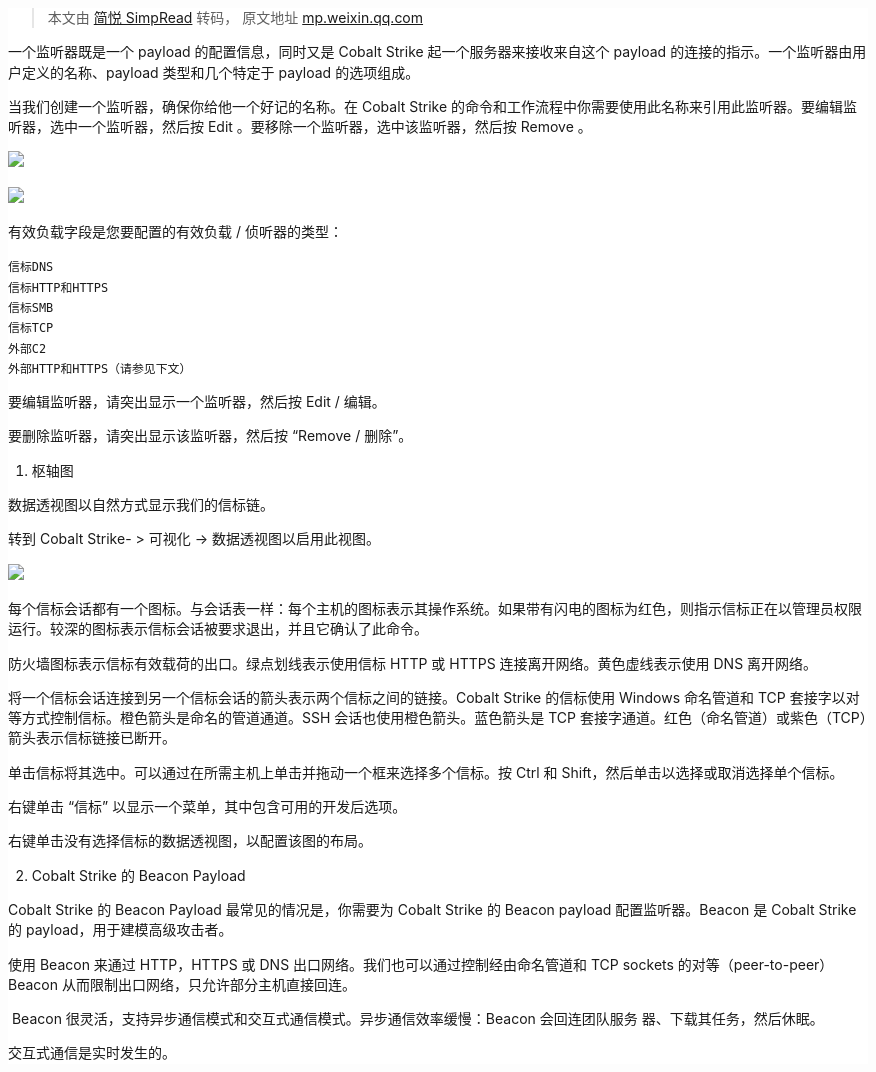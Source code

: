 > 本文由 [简悦 SimpRead](http://ksria.com/simpread/) 转码， 原文地址 [mp.weixin.qq.com](https://mp.weixin.qq.com/s/FhLyZcBbWVAyNrVl3S9rwQ)

一个监听器既是一个 payload 的配置信息，同时又是 Cobalt Strike 起一个服务器来接收来自这个 payload 的连接的指示。一个监听器由用户定义的名称、payload 类型和几个特定于 payload 的选项组成。  

当我们创建一个监听器，确保你给他一个好记的名称。在 Cobalt Strike 的命令和工作流程中你需要使用此名称来引用此监听器。要编辑监听器，选中一个监听器，然后按 Edit 。要移除一个监听器，选中该监听器，然后按 Remove 。

![](https://mmbiz.qpic.cn/sz_mmbiz_png/nzxUaDY8yDB1qghCjSZ9iaUreF1z2c5FyqeQf4Y1Qmozbw1U2eoRcrjvnzs97w6Tgu4ZABpF8NsZrOmNCbLeLuA/640?wx_fmt=png)

![](https://mmbiz.qpic.cn/sz_mmbiz_png/nzxUaDY8yDB1qghCjSZ9iaUreF1z2c5FyaYoqu22Ta2c93Pzl752JMswVhnlokpP6a299SWrc5InXSaG9C5Mibibw/640?wx_fmt=png)

有效负载字段是您要配置的有效负载 / 侦听器的类型：

```
信标DNS
信标HTTP和HTTPS
信标SMB
信标TCP
外部C2
外部HTTP和HTTPS（请参见下文）
```

要编辑监听器，请突出显示一个监听器，然后按 Edit / 编辑。

要删除监听器，请突出显示该监听器，然后按 “Remove / 删除”。

1. 枢轴图

数据透视图以自然方式显示我们的信标链。

转到 Cobalt Strike- > 可视化 -> 数据透视图以启用此视图。

![](https://mmbiz.qpic.cn/sz_mmbiz_jpg/nzxUaDY8yDB1qghCjSZ9iaUreF1z2c5FytuRNeRWIv7bRibaaia2twiatBNt8ybwhJ6ZV7MiaJzXAnKRow5PoQrV6ng/640?wx_fmt=jpeg)

每个信标会话都有一个图标。与会话表一样：每个主机的图标表示其操作系统。如果带有闪电的图标为红色，则指示信标正在以管理员权限运行。较深的图标表示信标会话被要求退出，并且它确认了此命令。

防火墙图标表示信标有效载荷的出口。绿点划线表示使用信标 HTTP 或 HTTPS 连接离开网络。黄色虚线表示使用 DNS 离开网络。

将一个信标会话连接到另一个信标会话的箭头表示两个信标之间的链接。Cobalt Strike 的信标使用 Windows 命名管道和 TCP 套接字以对等方式控制信标。橙色箭头是命名的管道通道。SSH 会话也使用橙色箭头。蓝色箭头是 TCP 套接字通道。红色（命名管道）或紫色（TCP）箭头表示信标链接已断开。

单击信标将其选中。可以通过在所需主机上单击并拖动一个框来选择多个信标。按 Ctrl 和 Shift，然后单击以选择或取消选择单个信标。

右键单击 “信标” 以显示一个菜单，其中包含可用的开发后选项。

右键单击没有选择信标的数据透视图，以配置该图的布局。

2. Cobalt Strike 的 Beacon Payload

Cobalt Strike 的 Beacon Payload 最常见的情况是，你需要为 Cobalt Strike 的 Beacon payload 配置监听器。Beacon 是 Cobalt Strike 的 payload，用于建模高级攻击者。

使用 Beacon 来通过 HTTP，HTTPS 或 DNS 出口网络。我们也可以通过控制经由命名管道和 TCP sockets 的对等（peer-to-peer）Beacon 从而限制出口网络，只允许部分主机直接回连。

 Beacon 很灵活，支持异步通信模式和交互式通信模式。异步通信效率缓慢：Beacon 会回连团队服务 器、下载其任务，然后休眠。

交互式通信是实时发生的。 
